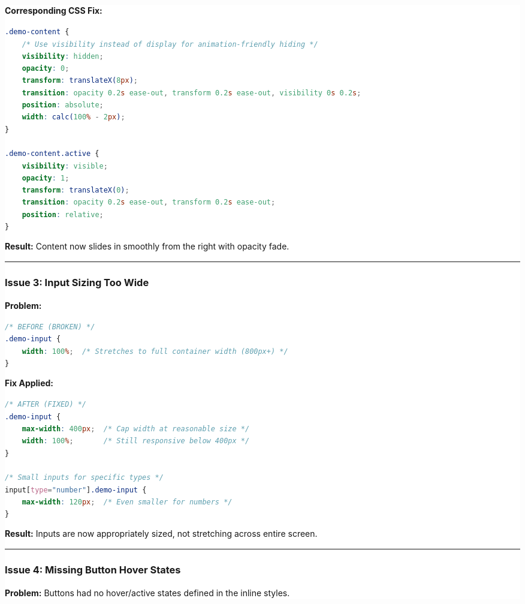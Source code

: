 **Corresponding CSS Fix:**
```css
.demo-content {
    /* Use visibility instead of display for animation-friendly hiding */
    visibility: hidden;
    opacity: 0;
    transform: translateX(8px);
    transition: opacity 0.2s ease-out, transform 0.2s ease-out, visibility 0s 0.2s;
    position: absolute;
    width: calc(100% - 2px);
}

.demo-content.active {
    visibility: visible;
    opacity: 1;
    transform: translateX(0);
    transition: opacity 0.2s ease-out, transform 0.2s ease-out;
    position: relative;
}
```

**Result:** Content now slides in smoothly from the right with opacity fade.

---

### Issue 3: Input Sizing Too Wide
**Problem:**
```css
/* BEFORE (BROKEN) */
.demo-input {
    width: 100%;  /* Stretches to full container width (800px+) */
}
```

**Fix Applied:**
```css
/* AFTER (FIXED) */
.demo-input {
    max-width: 400px;  /* Cap width at reasonable size */
    width: 100%;       /* Still responsive below 400px */
}

/* Small inputs for specific types */
input[type="number"].demo-input {
    max-width: 120px;  /* Even smaller for numbers */
}
```

**Result:** Inputs are now appropriately sized, not stretching across entire screen.

---

### Issue 4: Missing Button Hover States
**Problem:**
Buttons had no hover/active states defined in the inline styles.
